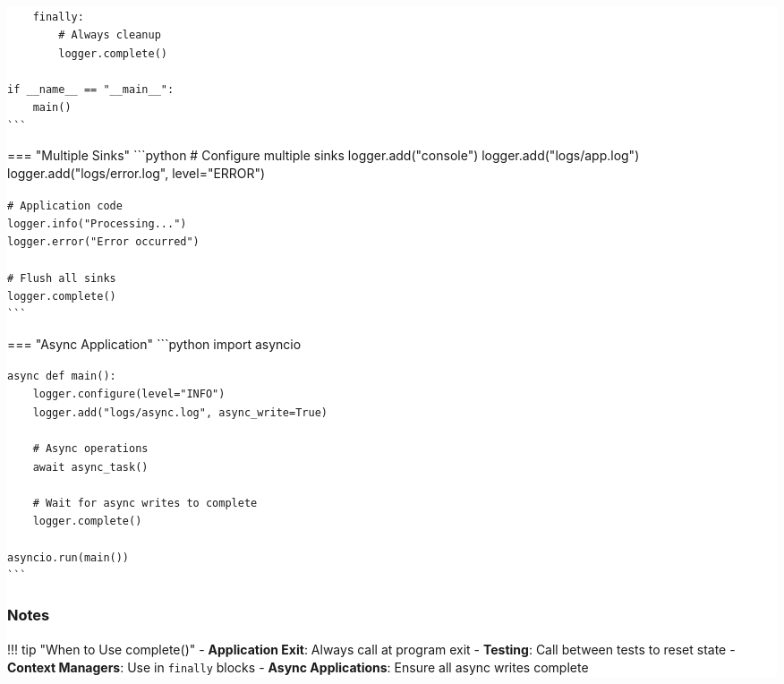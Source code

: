         finally:
            # Always cleanup
            logger.complete()
    
    if __name__ == "__main__":
        main()
    ```

=== "Multiple Sinks"
    ```python
    # Configure multiple sinks
    logger.add("console")
    logger.add("logs/app.log")
    logger.add("logs/error.log", level="ERROR")
    
    # Application code
    logger.info("Processing...")
    logger.error("Error occurred")
    
    # Flush all sinks
    logger.complete()
    ```

=== "Async Application"
    ```python
    import asyncio
    
    async def main():
        logger.configure(level="INFO")
        logger.add("logs/async.log", async_write=True)
        
        # Async operations
        await async_task()
        
        # Wait for async writes to complete
        logger.complete()
    
    asyncio.run(main())
    ```

### Notes

!!! tip "When to Use complete()"
    - **Application Exit**: Always call at program exit
    - **Testing**: Call between tests to reset state
    - **Context Managers**: Use in `finally` blocks
    - **Async Applications**: Ensure all async writes complete
